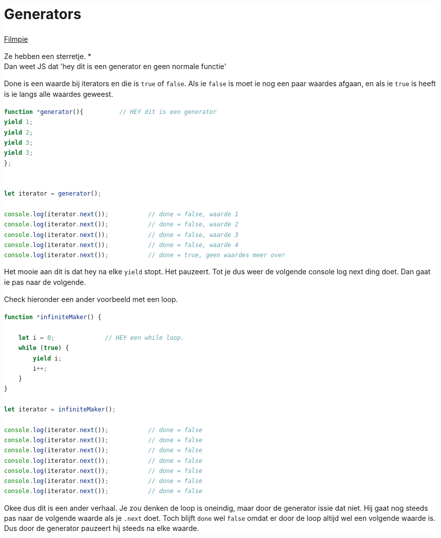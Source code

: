 # Generators

[Filmpie](https://www.youtube.com/watch?v=TJpkYvSREtM&t=203s)

Ze hebben een sterretje. *  
Dan weet JS dat 'hey dit is een generator en geen normale functie'  

Done is een waarde bij iterators en die is `true` of `false`. Als ie `false` is moet ie nog een paar waardes afgaan, en als ie `true` is heeft is ie langs alle waardes geweest. 

```js
function *generator(){ 			// HEY dit is een generator
yield 1;			
yield 2;
yield 3;
yield 3;
};


let iterator = generator();

console.log(iterator.next());			// done = false, waarde 1
console.log(iterator.next());			// done = false, waarde 2
console.log(iterator.next());			// done = false, waarde 3
console.log(iterator.next());			// done = false, waarde 4
console.log(iterator.next());			// done = true, geen waardes meer over
```

Het mooie aan dit is dat hey na elke `yield` stopt. Het pauzeert. Tot je dus weer de volgende console log next ding doet. Dan gaat ie pas naar de volgende.

Check hieronder een ander voorbeeld met een loop.

```js
function *infiniteMaker() {

	let i = 0;				// HEY een while loop. 
	while (true) {
		yield i;
		i++;
	}
}

let iterator = infiniteMaker();

console.log(iterator.next());			// done = false
console.log(iterator.next());			// done = false
console.log(iterator.next());			// done = false
console.log(iterator.next());			// done = false
console.log(iterator.next());			// done = false
console.log(iterator.next());			// done = false
console.log(iterator.next());			// done = false
```
Okee dus dit is een ander verhaal. Je zou denken de loop is oneindig, maar door de generator issie dat niet. Hij gaat nog steeds pas naar de volgende waarde als je `.next` doet. Toch blijft `done` wel `false` omdat er door de loop altijd wel een volgende waarde is.  
Dus door de generator pauzeert hij steeds na elke waarde.
